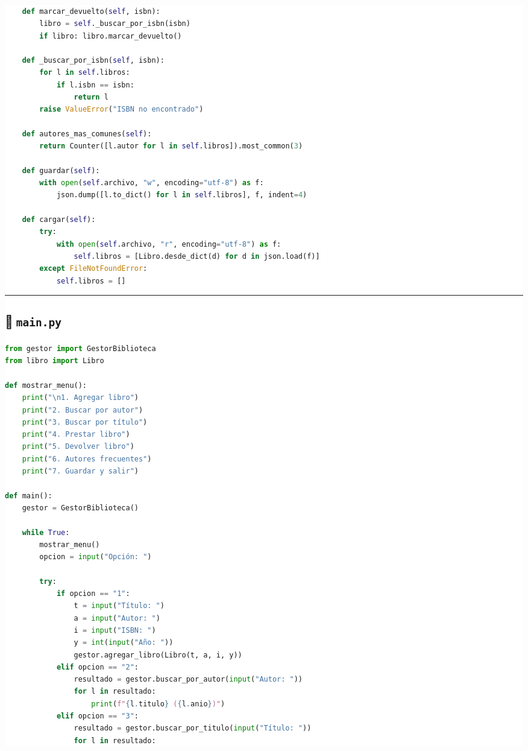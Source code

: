 ```python
    def marcar_devuelto(self, isbn):
        libro = self._buscar_por_isbn(isbn)
        if libro: libro.marcar_devuelto()

    def _buscar_por_isbn(self, isbn):
        for l in self.libros:
            if l.isbn == isbn:
                return l
        raise ValueError("ISBN no encontrado")

    def autores_mas_comunes(self):
        return Counter([l.autor for l in self.libros]).most_common(3)

    def guardar(self):
        with open(self.archivo, "w", encoding="utf-8") as f:
            json.dump([l.to_dict() for l in self.libros], f, indent=4)

    def cargar(self):
        try:
            with open(self.archivo, "r", encoding="utf-8") as f:
                self.libros = [Libro.desde_dict(d) for d in json.load(f)]
        except FileNotFoundError:
            self.libros = []
```

---

## 📄 `main.py`

```python
from gestor import GestorBiblioteca
from libro import Libro

def mostrar_menu():
    print("\n1. Agregar libro")
    print("2. Buscar por autor")
    print("3. Buscar por título")
    print("4. Prestar libro")
    print("5. Devolver libro")
    print("6. Autores frecuentes")
    print("7. Guardar y salir")

def main():
    gestor = GestorBiblioteca()

    while True:
        mostrar_menu()
        opcion = input("Opción: ")

        try:
            if opcion == "1":
                t = input("Título: ")
                a = input("Autor: ")
                i = input("ISBN: ")
                y = int(input("Año: "))
                gestor.agregar_libro(Libro(t, a, i, y))
            elif opcion == "2":
                resultado = gestor.buscar_por_autor(input("Autor: "))
                for l in resultado:
                    print(f"{l.titulo} ({l.anio})")
            elif opcion == "3":
                resultado = gestor.buscar_por_titulo(input("Título: "))
                for l in resultado:
```